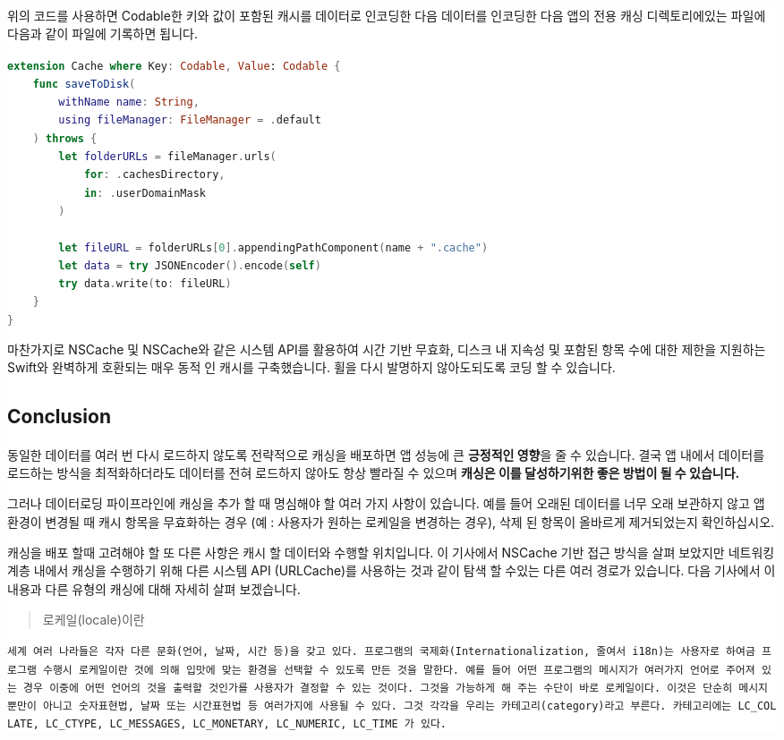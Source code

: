 위의 코드를 사용하면 Codable한 키와 값이 포함된 캐시를 데이터로 인코딩한 다음 데이터를 인코딩한 다음 앱의 전용 캐싱 디렉토리에있는 파일에 다음과 같이 파일에 기록하면 됩니다.

```swift
extension Cache where Key: Codable, Value: Codable {
    func saveToDisk(
        withName name: String,
        using fileManager: FileManager = .default
    ) throws {
        let folderURLs = fileManager.urls(
            for: .cachesDirectory,
            in: .userDomainMask
        )

        let fileURL = folderURLs[0].appendingPathComponent(name + ".cache")
        let data = try JSONEncoder().encode(self)
        try data.write(to: fileURL)
    }
}
```

마찬가지로 NSCache 및 NSCache와 같은 시스템 API를 활용하여 시간 기반 무효화, 디스크 내 지속성 및 포함된 항목 수에 대한 제한을 지원하는 Swift와 완벽하게 호환되는 매우 동적 인 캐시를 구축했습니다. 휠을 다시 발명하지 않아도되도록 코딩 할 수 있습니다.

## Conclusion

동일한 데이터를 여러 번 다시 로드하지 않도록 전략적으로 캐싱을 배포하면 앱 성능에 큰 **긍정적인 영향**을 줄 수 있습니다. 
결국 앱 내에서 데이터를 로드하는 방식을 최적화하더라도 데이터를 전혀 로드하지 않아도 항상 빨라질 수 있으며 **캐싱은 이를 달성하기위한 좋은 방법이 될 수 있습니다.**

그러나 데이터로딩 파이프라인에 캐싱을 추가 할 때 명심해야 할 여러 가지 사항이 있습니다. 
예를 들어 오래된 데이터를 너무 오래 보관하지 않고 앱 환경이 변경될 때 캐시 항목을 무효화하는 경우 (예 : 사용자가 원하는 로케일을 변경하는 경우), 삭제 된 항목이 올바르게 제거되었는지 확인하십시오.

캐싱을 배포 할때 고려해야 할 또 다른 사항은 캐시 할 데이터와 수행할 위치입니다. 
이 기사에서 NSCache 기반 접근 방식을 살펴 보았지만 네트워킹 계층 내에서 캐싱을 수행하기 위해 다른 시스템 API (URLCache)를 사용하는 것과 같이 탐색 할 수있는 다른 여러 경로가 있습니다. 다음 기사에서 이 내용과 다른 유형의 캐싱에 대해 자세히 살펴 보겠습니다.

> 로케일(locale)이란

```
세계 여러 나라들은 각자 다른 문화(언어, 날짜, 시간 등)을 갖고 있다. 프로그램의 국제화(Internationalization, 줄여서 i18n)는 사용자로 하여금 프로그램 수행시 로케일이란 것에 의해 입맛에 맞는 환경을 선택할 수 있도록 만든 것을 말한다. 예를 들어 어떤 프로그램의 메시지가 여러가지 언어로 주어져 있는 경우 이중에 어떤 언어의 것을 출력할 것인가를 사용자가 결정할 수 있는 것이다. 그것을 가능하게 해 주는 수단이 바로 로케일이다. 이것은 단순히 메시지 뿐만이 아니고 숫자표현법, 날짜 또는 시간표현법 등 여러가지에 사용될 수 있다. 그것 각각을 우리는 카테고리(category)라고 부른다. 카테고리에는 LC_COLLATE, LC_CTYPE, LC_MESSAGES, LC_MONETARY, LC_NUMERIC, LC_TIME 가 있다.
```
